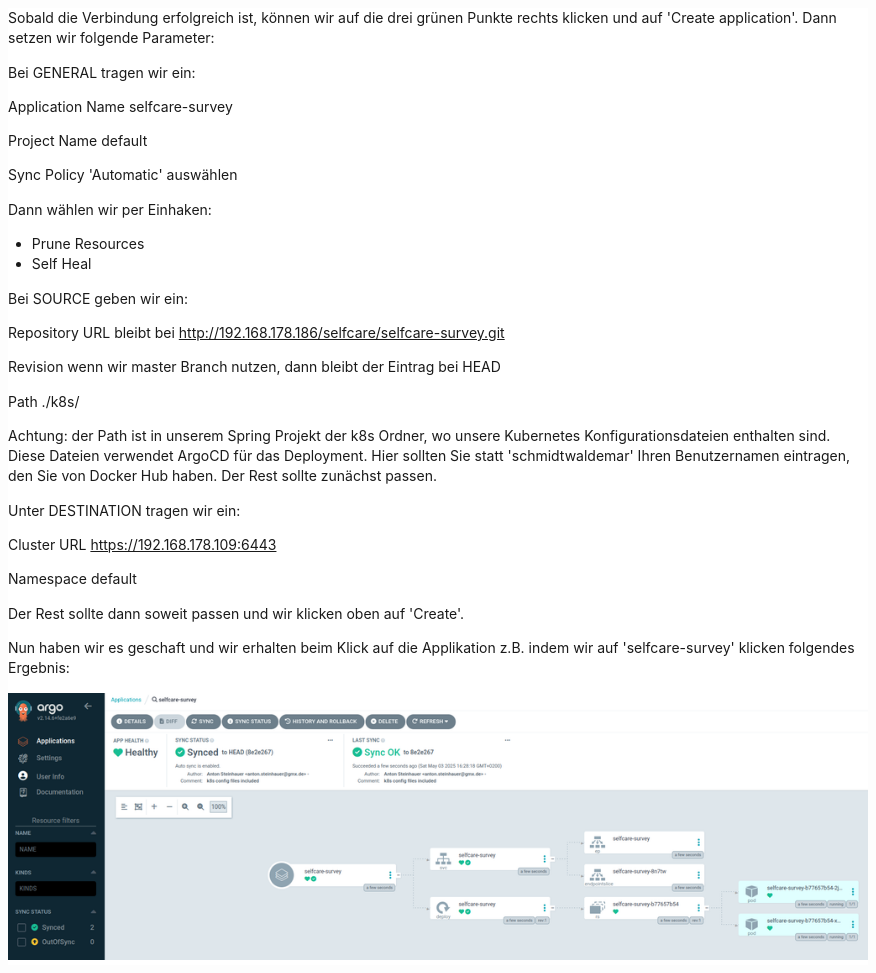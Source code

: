 Sobald die Verbindung erfolgreich ist, können wir auf die drei grünen Punkte rechts klicken und auf 'Create application'. Dann setzen wir folgende Parameter:

Bei GENERAL tragen wir ein:

Application Name
selfcare-survey

Project Name
default

Sync Policy
'Automatic' auswählen

Dann wählen wir per Einhaken:

- Prune Resources
- Self Heal 


Bei SOURCE geben wir ein:

Repository URL
bleibt bei http://192.168.178.186/selfcare/selfcare-survey.git

Revision
wenn wir master Branch nutzen, dann bleibt der Eintrag bei HEAD

Path
./k8s/

Achtung: der Path ist in unserem Spring Projekt der k8s Ordner, wo unsere Kubernetes Konfigurationsdateien enthalten sind. Diese Dateien verwendet ArgoCD für das Deployment. Hier sollten Sie statt 'schmidtwaldemar' Ihren Benutzernamen eintragen, den Sie von Docker Hub haben. Der Rest sollte zunächst passen.

Unter DESTINATION tragen wir ein:

Cluster URL
https://192.168.178.109:6443

Namespace
default

Der Rest sollte dann soweit passen und wir klicken oben auf 'Create'.

Nun haben wir es geschaft und wir erhalten beim Klick auf die Applikation z.B. indem wir auf 'selfcare-survey' klicken folgendes Ergebnis:

![Erfolgreiches Deployment unter ArgoCD](./concepts/argocd-successful-deployment.png)
